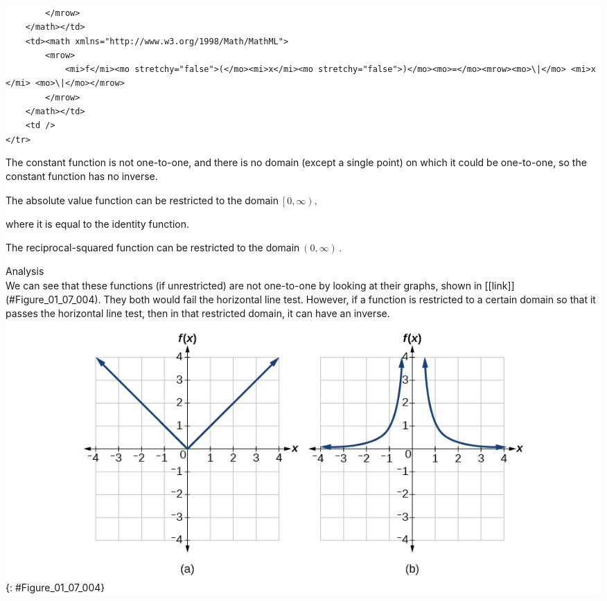             </mrow>
        </math></td>
        <td><math xmlns="http://www.w3.org/1998/Math/MathML">
            <mrow>
                <mi>f</mi><mo stretchy="false">(</mo><mi>x</mi><mo stretchy="false">)</mo><mo>=</mo><mrow><mo>\|</mo> <mi>x</mi> <mo>\|</mo></mrow>
            </mrow>
        </math></td>
        <td />
    </tr>
</tbody></table>
</div>
<div data-type="solution" markdown="1">
The constant function is not one-to-one, and there is no domain (except a single point) on which it could be one-to-one, so the constant function has no inverse.

The absolute value function can be restricted to the domain<math xmlns="http://www.w3.org/1998/Math/MathML"> <mrow> <mtext> </mtext><mrow><mo>[</mo> <mrow> <mn>0</mn><mo>,</mo><mi>∞</mi></mrow> <mo>)</mo></mrow><mo>,</mo></mrow> </math>

where it is equal to the identity function.

The reciprocal-squared function can be restricted to the domain<math xmlns="http://www.w3.org/1998/Math/MathML"> <mrow> <mtext> </mtext><mrow><mo>(</mo> <mrow> <mn>0</mn><mo>,</mo><mi>∞</mi></mrow> <mo>)</mo></mrow><mo>.</mo></mrow> </math>

</div>
<div data-type="commentary" markdown="1">
<div data-type="title">
Analysis
</div>
We can see that these functions (if unrestricted) are not one-to-one by looking at their graphs, shown in [[link]](#Figure_01_07_004). They both would fail the horizontal line test. However, if a function is restricted to a certain domain so that it passes the horizontal line test, then in that restricted domain, it can have an inverse.

![Graph of an absolute function.](../resources/CNX_Precalc_Figure_01_07_004ab.jpg "(a) Absolute value (b) Reciprocal square"){: #Figure_01_07_004}
